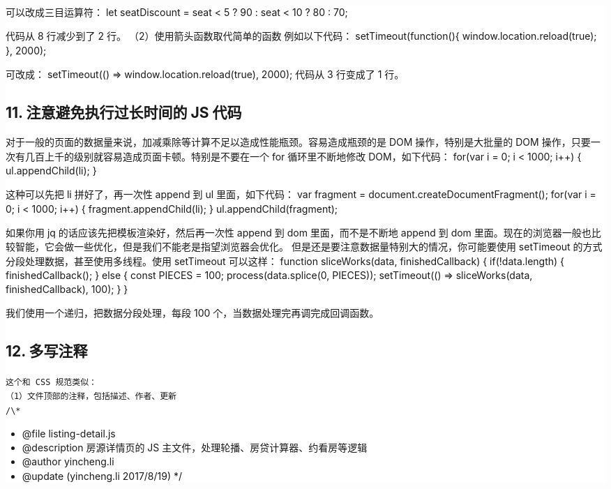 可以改成三目运算符：
let seatDiscount = seat < 5 ? 90 :
seat < 10 ? 80 : 70;

代码从 8 行减少到了 2 行。
（2）使用箭头函数取代简单的函数
例如以下代码：
setTimeout(function(){
window.location.reload(true);
}, 2000);

可改成：
setTimeout(() => window.location.reload(true), 2000);
代码从 3 行变成了 1 行。

## 11. 注意避免执行过长时间的 JS 代码

对于一般的页面的数据量来说，加减乘除等计算不足以造成性能瓶颈。容易造成瓶颈的是 DOM 操作，特别是大批量的 DOM 操作，只要一次有几百上千的级别就容易造成页面卡顿。特别是不要在一个 for 循环里不断地修改 DOM，如下代码：
for(var i = 0; i < 1000; i++) {
ul.appendChild(li);
}

这种可以先把 li 拼好了，再一次性 append 到 ul 里面，如下代码：
var fragment = document.createDocumentFragment();
for(var i = 0; i < 1000; i++) {
fragment.appendChild(li);
}
ul.appendChild(fragment);

如果你用 jq 的话应该先把模板渲染好，然后再一次性 append 到 dom 里面，而不是不断地 append 到 dom 里面。现在的浏览器一般也比较智能，它会做一些优化，但是我们不能老是指望浏览器会优化。
但是还是要注意数据量特别大的情况，你可能要使用 setTimeout 的方式分段处理数据，甚至使用多线程。使用 setTimeout 可以这样：
function sliceWorks(data, finishedCallback) {
if(!data.length) {
finishedCallback();
} else {
const PIECES = 100;
process(data.splice(0, PIECES));
setTimeout(() => sliceWorks(data, finishedCallback), 100);
}
}

我们使用一个递归，把数据分段处理，每段 100 个，当数据处理完再调完成回调函数。

## 12. 多写注释

    这个和 CSS 规范类似：
    （1）文件顶部的注释，包括描述、作者、更新
    /\*

- @file listing-detail.js
- @description 房源详情页的 JS 主文件，处理轮播、房贷计算器、约看房等逻辑
- @author yincheng.li
- @update (yincheng.li 2017/8/19)
  \*/
